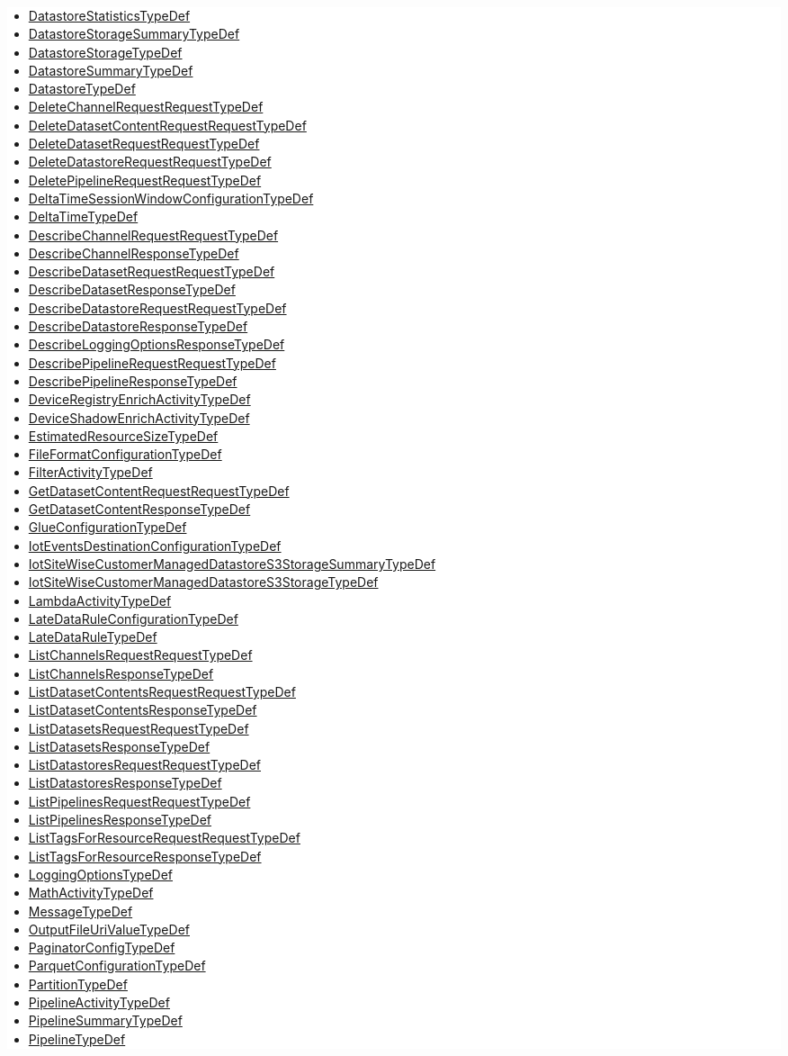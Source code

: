 - [DatastoreStatisticsTypeDef](./type_defs.md#datastorestatisticstypedef)
- [DatastoreStorageSummaryTypeDef](./type_defs.md#datastorestoragesummarytypedef)
- [DatastoreStorageTypeDef](./type_defs.md#datastorestoragetypedef)
- [DatastoreSummaryTypeDef](./type_defs.md#datastoresummarytypedef)
- [DatastoreTypeDef](./type_defs.md#datastoretypedef)
- [DeleteChannelRequestRequestTypeDef](./type_defs.md#deletechannelrequestrequesttypedef)
- [DeleteDatasetContentRequestRequestTypeDef](./type_defs.md#deletedatasetcontentrequestrequesttypedef)
- [DeleteDatasetRequestRequestTypeDef](./type_defs.md#deletedatasetrequestrequesttypedef)
- [DeleteDatastoreRequestRequestTypeDef](./type_defs.md#deletedatastorerequestrequesttypedef)
- [DeletePipelineRequestRequestTypeDef](./type_defs.md#deletepipelinerequestrequesttypedef)
- [DeltaTimeSessionWindowConfigurationTypeDef](./type_defs.md#deltatimesessionwindowconfigurationtypedef)
- [DeltaTimeTypeDef](./type_defs.md#deltatimetypedef)
- [DescribeChannelRequestRequestTypeDef](./type_defs.md#describechannelrequestrequesttypedef)
- [DescribeChannelResponseTypeDef](./type_defs.md#describechannelresponsetypedef)
- [DescribeDatasetRequestRequestTypeDef](./type_defs.md#describedatasetrequestrequesttypedef)
- [DescribeDatasetResponseTypeDef](./type_defs.md#describedatasetresponsetypedef)
- [DescribeDatastoreRequestRequestTypeDef](./type_defs.md#describedatastorerequestrequesttypedef)
- [DescribeDatastoreResponseTypeDef](./type_defs.md#describedatastoreresponsetypedef)
- [DescribeLoggingOptionsResponseTypeDef](./type_defs.md#describeloggingoptionsresponsetypedef)
- [DescribePipelineRequestRequestTypeDef](./type_defs.md#describepipelinerequestrequesttypedef)
- [DescribePipelineResponseTypeDef](./type_defs.md#describepipelineresponsetypedef)
- [DeviceRegistryEnrichActivityTypeDef](./type_defs.md#deviceregistryenrichactivitytypedef)
- [DeviceShadowEnrichActivityTypeDef](./type_defs.md#deviceshadowenrichactivitytypedef)
- [EstimatedResourceSizeTypeDef](./type_defs.md#estimatedresourcesizetypedef)
- [FileFormatConfigurationTypeDef](./type_defs.md#fileformatconfigurationtypedef)
- [FilterActivityTypeDef](./type_defs.md#filteractivitytypedef)
- [GetDatasetContentRequestRequestTypeDef](./type_defs.md#getdatasetcontentrequestrequesttypedef)
- [GetDatasetContentResponseTypeDef](./type_defs.md#getdatasetcontentresponsetypedef)
- [GlueConfigurationTypeDef](./type_defs.md#glueconfigurationtypedef)
- [IotEventsDestinationConfigurationTypeDef](./type_defs.md#ioteventsdestinationconfigurationtypedef)
- [IotSiteWiseCustomerManagedDatastoreS3StorageSummaryTypeDef](./type_defs.md#iotsitewisecustomermanageddatastores3storagesummarytypedef)
- [IotSiteWiseCustomerManagedDatastoreS3StorageTypeDef](./type_defs.md#iotsitewisecustomermanageddatastores3storagetypedef)
- [LambdaActivityTypeDef](./type_defs.md#lambdaactivitytypedef)
- [LateDataRuleConfigurationTypeDef](./type_defs.md#latedataruleconfigurationtypedef)
- [LateDataRuleTypeDef](./type_defs.md#latedataruletypedef)
- [ListChannelsRequestRequestTypeDef](./type_defs.md#listchannelsrequestrequesttypedef)
- [ListChannelsResponseTypeDef](./type_defs.md#listchannelsresponsetypedef)
- [ListDatasetContentsRequestRequestTypeDef](./type_defs.md#listdatasetcontentsrequestrequesttypedef)
- [ListDatasetContentsResponseTypeDef](./type_defs.md#listdatasetcontentsresponsetypedef)
- [ListDatasetsRequestRequestTypeDef](./type_defs.md#listdatasetsrequestrequesttypedef)
- [ListDatasetsResponseTypeDef](./type_defs.md#listdatasetsresponsetypedef)
- [ListDatastoresRequestRequestTypeDef](./type_defs.md#listdatastoresrequestrequesttypedef)
- [ListDatastoresResponseTypeDef](./type_defs.md#listdatastoresresponsetypedef)
- [ListPipelinesRequestRequestTypeDef](./type_defs.md#listpipelinesrequestrequesttypedef)
- [ListPipelinesResponseTypeDef](./type_defs.md#listpipelinesresponsetypedef)
- [ListTagsForResourceRequestRequestTypeDef](./type_defs.md#listtagsforresourcerequestrequesttypedef)
- [ListTagsForResourceResponseTypeDef](./type_defs.md#listtagsforresourceresponsetypedef)
- [LoggingOptionsTypeDef](./type_defs.md#loggingoptionstypedef)
- [MathActivityTypeDef](./type_defs.md#mathactivitytypedef)
- [MessageTypeDef](./type_defs.md#messagetypedef)
- [OutputFileUriValueTypeDef](./type_defs.md#outputfileurivaluetypedef)
- [PaginatorConfigTypeDef](./type_defs.md#paginatorconfigtypedef)
- [ParquetConfigurationTypeDef](./type_defs.md#parquetconfigurationtypedef)
- [PartitionTypeDef](./type_defs.md#partitiontypedef)
- [PipelineActivityTypeDef](./type_defs.md#pipelineactivitytypedef)
- [PipelineSummaryTypeDef](./type_defs.md#pipelinesummarytypedef)
- [PipelineTypeDef](./type_defs.md#pipelinetypedef)